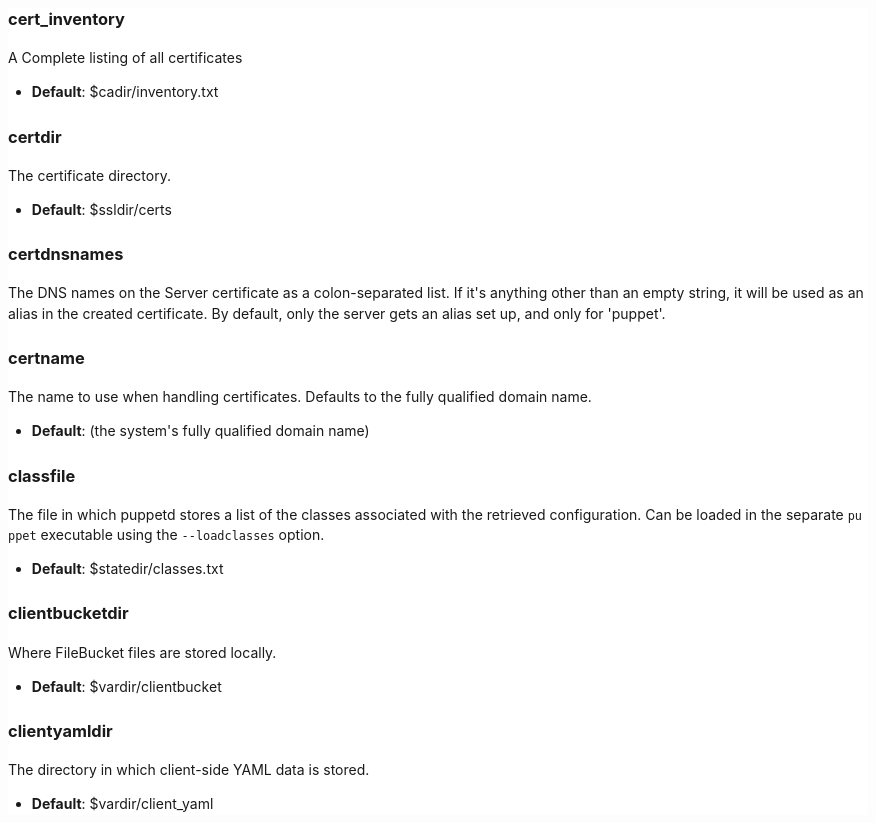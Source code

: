 
### cert_inventory

<p>A Complete listing of all certificates</p>
<ul>
<li><strong>Default</strong>: $cadir/inventory.txt</li>
</ul>


### certdir

<p>The certificate directory.</p>
<ul>
<li><strong>Default</strong>: $ssldir/certs</li>
</ul>


### certdnsnames

<p>The DNS names on the Server certificate as a colon-separated list. If it's anything other than an empty string, it will be used as an alias in the created certificate.  By default, only the server gets an alias set up, and only for 'puppet'.</p>


### certname

<p>The name to use when handling certificates.  Defaults to the fully qualified domain name.</p>
<ul>
<li><strong>Default</strong>: (the system's fully qualified domain name)</li>
</ul>


### classfile

<p>The file in which puppetd stores a list of the classes associated with the retrieved configuration.  Can be loaded in the separate <code>puppet</code> executable using the <code>--loadclasses</code> option.</p>
<ul>
<li><strong>Default</strong>: $statedir/classes.txt</li>
</ul>


### clientbucketdir

<p>Where FileBucket files are stored locally.</p>
<ul>
<li><strong>Default</strong>: $vardir/clientbucket</li>
</ul>


### clientyamldir

<p>The directory in which client-side YAML data is stored.</p>
<ul>
<li><strong>Default</strong>: $vardir/client_yaml</li>
</ul>
